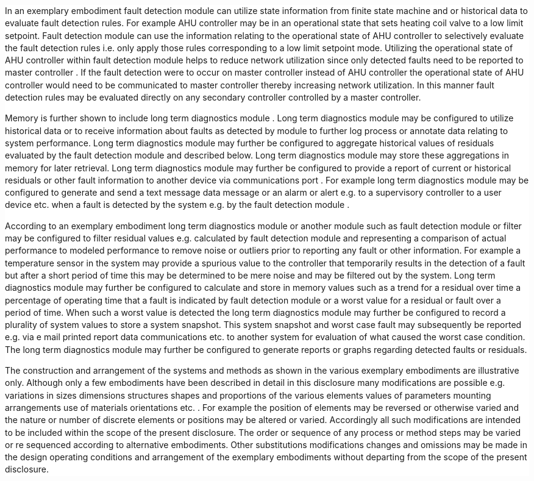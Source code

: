 In an exemplary embodiment fault detection module can utilize state information from finite state machine and or historical data to evaluate fault detection rules. For example AHU controller may be in an operational state that sets heating coil valve to a low limit setpoint. Fault detection module can use the information relating to the operational state of AHU controller to selectively evaluate the fault detection rules i.e. only apply those rules corresponding to a low limit setpoint mode. Utilizing the operational state of AHU controller within fault detection module helps to reduce network utilization since only detected faults need to be reported to master controller . If the fault detection were to occur on master controller instead of AHU controller the operational state of AHU controller would need to be communicated to master controller thereby increasing network utilization. In this manner fault detection rules may be evaluated directly on any secondary controller controlled by a master controller.

Memory is further shown to include long term diagnostics module . Long term diagnostics module may be configured to utilize historical data or to receive information about faults as detected by module to further log process or annotate data relating to system performance. Long term diagnostics module may further be configured to aggregate historical values of residuals evaluated by the fault detection module and described below. Long term diagnostics module may store these aggregations in memory for later retrieval. Long term diagnostics module may further be configured to provide a report of current or historical residuals or other fault information to another device via communications port . For example long term diagnostics module may be configured to generate and send a text message data message or an alarm or alert e.g. to a supervisory controller to a user device etc. when a fault is detected by the system e.g. by the fault detection module .

According to an exemplary embodiment long term diagnostics module or another module such as fault detection module or filter may be configured to filter residual values e.g. calculated by fault detection module and representing a comparison of actual performance to modeled performance to remove noise or outliers prior to reporting any fault or other information. For example a temperature sensor in the system may provide a spurious value to the controller that temporarily results in the detection of a fault but after a short period of time this may be determined to be mere noise and may be filtered out by the system. Long term diagnostics module may further be configured to calculate and store in memory values such as a trend for a residual over time a percentage of operating time that a fault is indicated by fault detection module or a worst value for a residual or fault over a period of time. When such a worst value is detected the long term diagnostics module may further be configured to record a plurality of system values to store a system snapshot. This system snapshot and worst case fault may subsequently be reported e.g. via e mail printed report data communications etc. to another system for evaluation of what caused the worst case condition. The long term diagnostics module may further be configured to generate reports or graphs regarding detected faults or residuals.

The construction and arrangement of the systems and methods as shown in the various exemplary embodiments are illustrative only. Although only a few embodiments have been described in detail in this disclosure many modifications are possible e.g. variations in sizes dimensions structures shapes and proportions of the various elements values of parameters mounting arrangements use of materials orientations etc. . For example the position of elements may be reversed or otherwise varied and the nature or number of discrete elements or positions may be altered or varied. Accordingly all such modifications are intended to be included within the scope of the present disclosure. The order or sequence of any process or method steps may be varied or re sequenced according to alternative embodiments. Other substitutions modifications changes and omissions may be made in the design operating conditions and arrangement of the exemplary embodiments without departing from the scope of the present disclosure.
